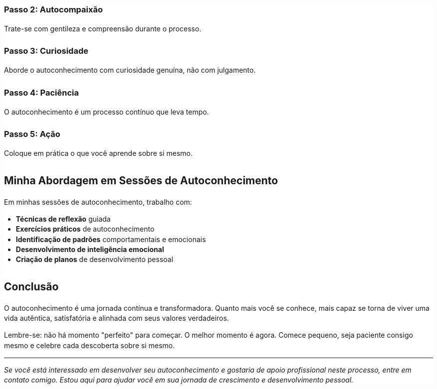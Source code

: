 ### Passo 2: Autocompaixão
Trate-se com gentileza e compreensão durante o processo.

### Passo 3: Curiosidade
Aborde o autoconhecimento com curiosidade genuína, não com julgamento.

### Passo 4: Paciência
O autoconhecimento é um processo contínuo que leva tempo.

### Passo 5: Ação
Coloque em prática o que você aprende sobre si mesmo.

## Minha Abordagem em Sessões de Autoconhecimento

Em minhas sessões de autoconhecimento, trabalho com:

- **Técnicas de reflexão** guiada
- **Exercícios práticos** de autoconhecimento
- **Identificação de padrões** comportamentais e emocionais
- **Desenvolvimento de inteligência emocional**
- **Criação de planos** de desenvolvimento pessoal

## Conclusão

O autoconhecimento é uma jornada contínua e transformadora. Quanto mais você se conhece, mais capaz se torna de viver uma vida autêntica, satisfatória e alinhada com seus valores verdadeiros.

Lembre-se: não há momento "perfeito" para começar. O melhor momento é agora. Comece pequeno, seja paciente consigo mesmo e celebre cada descoberta sobre si mesmo.

---

*Se você está interessado em desenvolver seu autoconhecimento e gostaria de apoio profissional neste processo, entre em contato comigo. Estou aqui para ajudar você em sua jornada de crescimento e desenvolvimento pessoal.*
